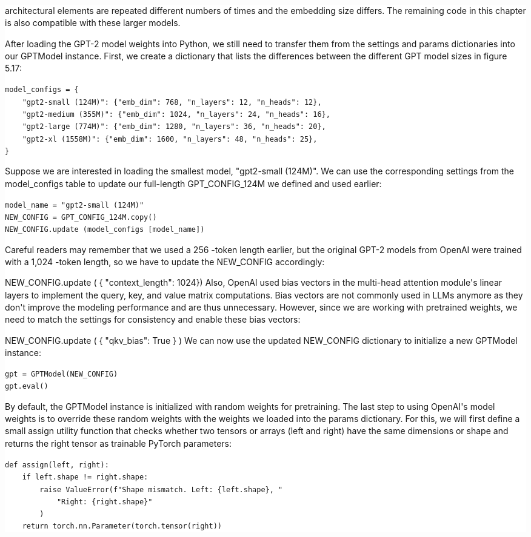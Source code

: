 architectural elements are repeated different numbers of times and the embedding size differs. The remaining code in this chapter is also compatible with these larger models.

After loading the GPT-2 model weights into Python, we still need to transfer them from the settings and params dictionaries into our GPTModel instance. First, we create a dictionary that lists the differences between the different GPT model sizes in figure 5.17:

```
model_configs = {
    "gpt2-small (124M)": {"emb_dim": 768, "n_layers": 12, "n_heads": 12},
    "gpt2-medium (355M)": {"emb_dim": 1024, "n_layers": 24, "n_heads": 16},
    "gpt2-large (774M)": {"emb_dim": 1280, "n_layers": 36, "n_heads": 20},
    "gpt2-xl (1558M)": {"emb_dim": 1600, "n_layers": 48, "n_heads": 25},
}
```

Suppose we are interested in loading the smallest model, "gpt2-small (124M)". We can use the corresponding settings from the model_configs table to update our full-length GPT_CONFIG_124M we defined and used earlier:

```
model_name = "gpt2-small (124M)"
NEW_CONFIG = GPT_CONFIG_124M.copy()
NEW_CONFIG.update (model_configs [model_name])
```

Careful readers may remember that we used a 256 -token length earlier, but the original GPT-2 models from OpenAI were trained with a 1,024 -token length, so we have to update the NEW_CONFIG accordingly:

NEW_CONFIG.update ( $\{$ "context_length": 1024\})
Also, OpenAI used bias vectors in the multi-head attention module's linear layers to implement the query, key, and value matrix computations. Bias vectors are not commonly used in LLMs anymore as they don't improve the modeling performance and are thus unnecessary. However, since we are working with pretrained weights, we need to match the settings for consistency and enable these bias vectors:

NEW_CONFIG.update ( $\{$ "qkv_bias": True $\}$ )
We can now use the updated NEW_CONFIG dictionary to initialize a new GPTModel instance:

```
gpt = GPTModel(NEW_CONFIG)
gpt.eval()
```

By default, the GPTModel instance is initialized with random weights for pretraining. The last step to using OpenAI's model weights is to override these random weights with the weights we loaded into the params dictionary. For this, we will first define a small assign utility function that checks whether two tensors or arrays (left and right) have the same dimensions or shape and returns the right tensor as trainable PyTorch parameters:

```
def assign(left, right):
    if left.shape != right.shape:
        raise ValueError(f"Shape mismatch. Left: {left.shape}, "
            "Right: {right.shape}"
        )
    return torch.nn.Parameter(torch.tensor(right))
```
